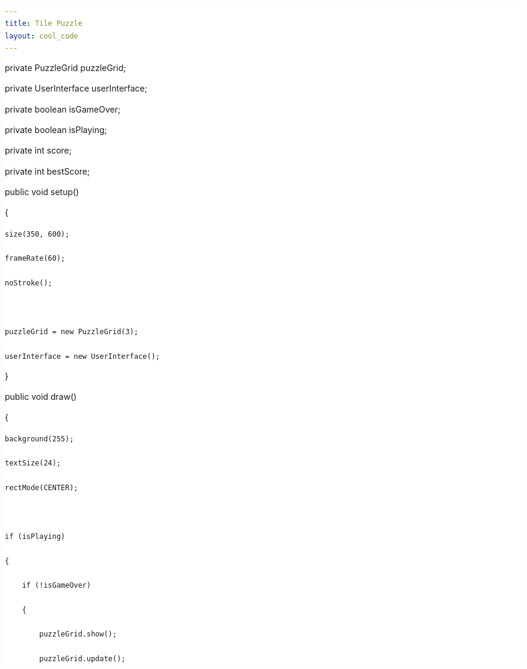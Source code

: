 ```yaml
---
title: Tile Puzzle
layout: cool_code
---
```


private PuzzleGrid puzzleGrid;

private UserInterface userInterface;

 

private boolean isGameOver;

private boolean isPlaying;

 

private int score;

private int bestScore;

 

public void setup()

{

    size(350, 600);

    frameRate(60);

    noStroke();

 

    puzzleGrid = new PuzzleGrid(3);

    userInterface = new UserInterface();

}

 

public void draw()

{

    background(255);

    textSize(24);

    rectMode(CENTER);

 

    if (isPlaying)

    {

        if (!isGameOver)

        {

            puzzleGrid.show();

            puzzleGrid.update();
